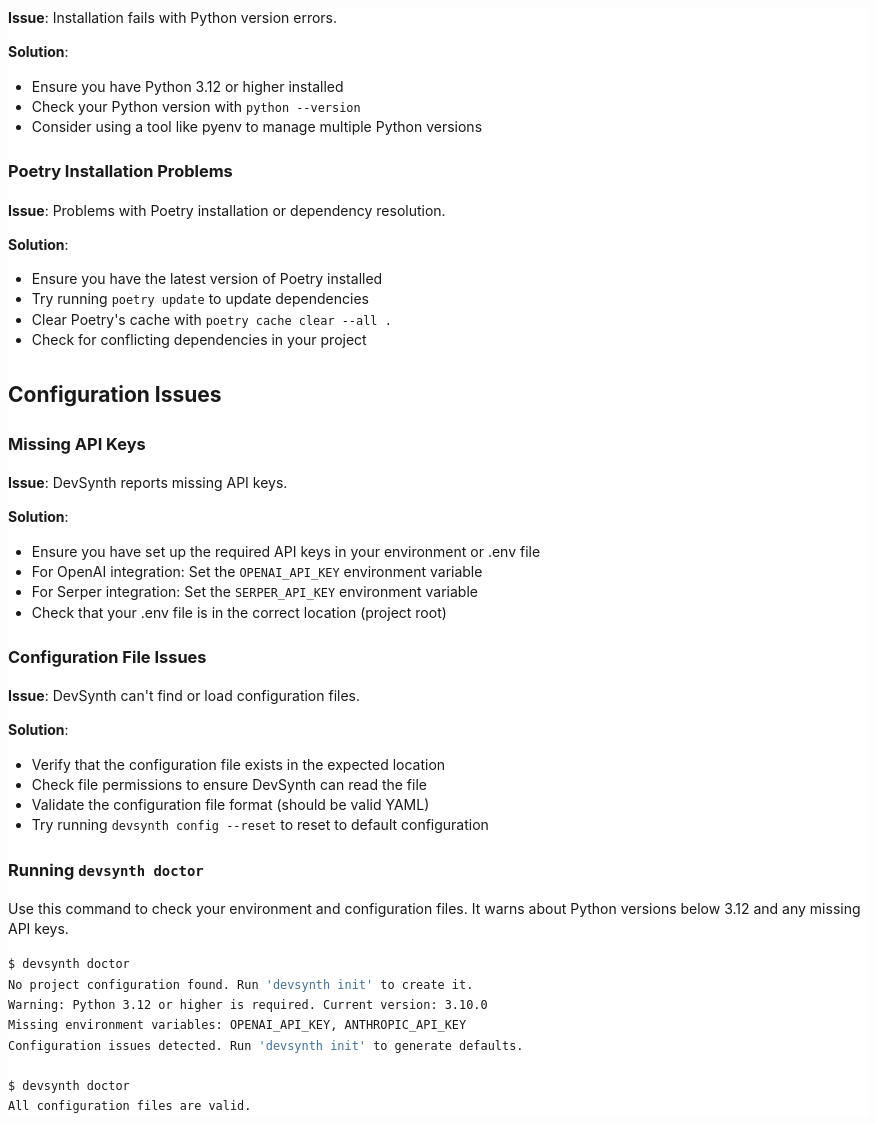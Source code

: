 **Issue**: Installation fails with Python version errors.

**Solution**: 
- Ensure you have Python 3.12 or higher installed
- Check your Python version with `python --version`
- Consider using a tool like pyenv to manage multiple Python versions

### Poetry Installation Problems

**Issue**: Problems with Poetry installation or dependency resolution.

**Solution**:
- Ensure you have the latest version of Poetry installed
- Try running `poetry update` to update dependencies
- Clear Poetry's cache with `poetry cache clear --all .`
- Check for conflicting dependencies in your project

## Configuration Issues

### Missing API Keys

**Issue**: DevSynth reports missing API keys.

**Solution**:
- Ensure you have set up the required API keys in your environment or .env file
- For OpenAI integration: Set the `OPENAI_API_KEY` environment variable
- For Serper integration: Set the `SERPER_API_KEY` environment variable
- Check that your .env file is in the correct location (project root)

### Configuration File Issues

**Issue**: DevSynth can't find or load configuration files.

**Solution**:
- Verify that the configuration file exists in the expected location
- Check file permissions to ensure DevSynth can read the file
- Validate the configuration file format (should be valid YAML)
- Try running `devsynth config --reset` to reset to default configuration

### Running `devsynth doctor`

Use this command to check your environment and configuration files. It warns
about Python versions below 3.12 and any missing API keys.

```bash
$ devsynth doctor
No project configuration found. Run 'devsynth init' to create it.
Warning: Python 3.12 or higher is required. Current version: 3.10.0
Missing environment variables: OPENAI_API_KEY, ANTHROPIC_API_KEY
Configuration issues detected. Run 'devsynth init' to generate defaults.

$ devsynth doctor
All configuration files are valid.
```
